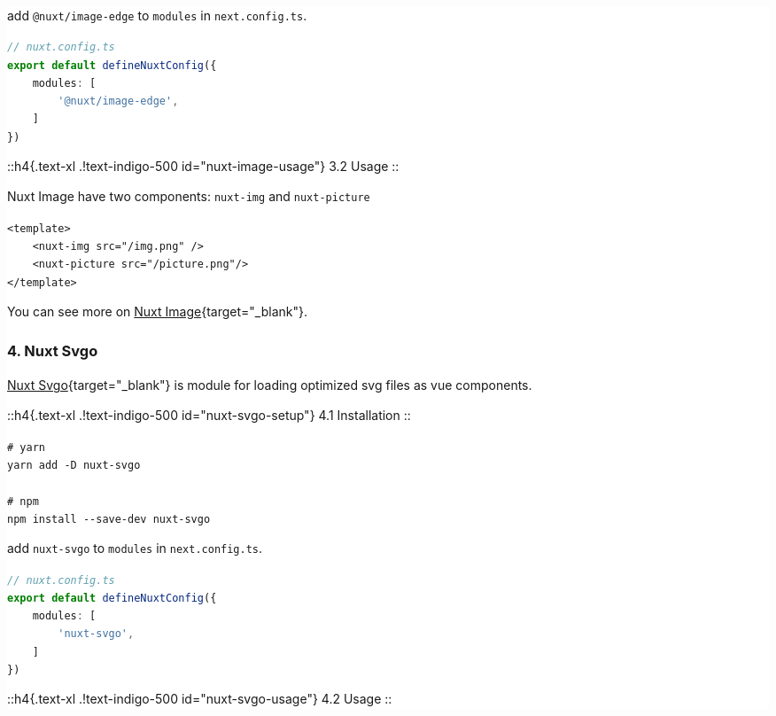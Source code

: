 add `@nuxt/image-edge` to `modules` in `next.config.ts`.

```ts
// nuxt.config.ts
export default defineNuxtConfig({
    modules: [
        '@nuxt/image-edge',
    ]
})
```

::h4{.text-xl .!text-indigo-500 id="nuxt-image-usage"}
3.2 Usage
::

Nuxt Image have two components: `nuxt-img` and `nuxt-picture`

```vue
<template>
    <nuxt-img src="/img.png" />
    <nuxt-picture src="/picture.png"/>
</template>
```

You can see more on [Nuxt Image](https://v1.image.nuxtjs.org/get-started/){target="_blank"}.

### 4. Nuxt Svgo

[Nuxt Svgo](https://github.com/cpsoinos/nuxt-svgo){target="_blank"} is module for loading optimized svg files as vue components.

::h4{.text-xl .!text-indigo-500 id="nuxt-svgo-setup"}
4.1 Installation
::

```shell
# yarn
yarn add -D nuxt-svgo

# npm
npm install --save-dev nuxt-svgo
```

add `nuxt-svgo` to `modules` in `next.config.ts`.

```ts
// nuxt.config.ts
export default defineNuxtConfig({
    modules: [
        'nuxt-svgo',
    ]
})
```

::h4{.text-xl .!text-indigo-500 id="nuxt-svgo-usage"}
4.2 Usage
::
